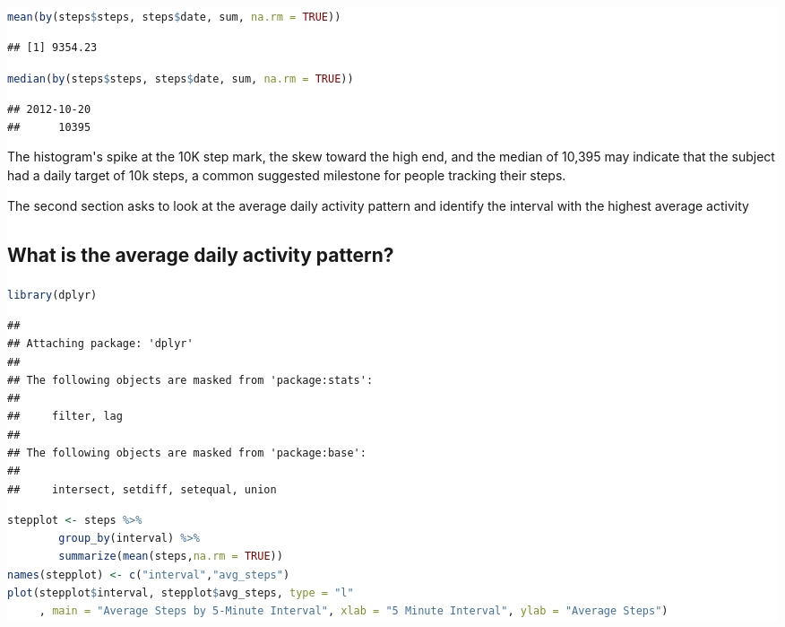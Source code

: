 ```r
mean(by(steps$steps, steps$date, sum, na.rm = TRUE))
```

```
## [1] 9354.23
```

```r
median(by(steps$steps, steps$date, sum, na.rm = TRUE))
```

```
## 2012-10-20 
##      10395
```
The histogram's spike at the 10K step mark, the skew toward the high end, and the median of 10,395 may indicate that the subject had a daily target of 10k steps, a common suggested milestone for people tracking their steps.

The second section asks to look at the average daily activity pattern and identify the interval with the highest average activity
## What is the average daily activity pattern?

```r
library(dplyr)
```

```
## 
## Attaching package: 'dplyr'
## 
## The following objects are masked from 'package:stats':
## 
##     filter, lag
## 
## The following objects are masked from 'package:base':
## 
##     intersect, setdiff, setequal, union
```

```r
stepplot <- steps %>%
        group_by(interval) %>%
        summarize(mean(steps,na.rm = TRUE))
names(stepplot) <- c("interval","avg_steps")
plot(stepplot$interval, stepplot$avg_steps, type = "l"
     , main = "Average Steps by 5-Minute Interval", xlab = "5 Minute Interval", ylab = "Average Steps")
```
